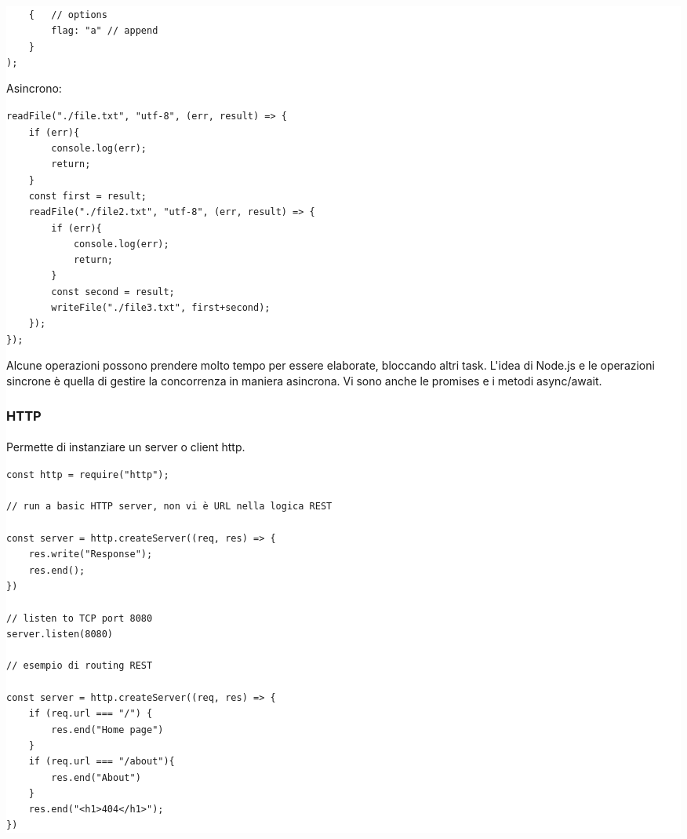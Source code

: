 ```
    {   // options
        flag: "a" // append
    }
);

```
Asincrono:

```
readFile("./file.txt", "utf-8", (err, result) => {
    if (err){
        console.log(err);
        return;
    }
    const first = result;
    readFile("./file2.txt", "utf-8", (err, result) => {
        if (err){
            console.log(err);
            return;
        }
        const second = result;
        writeFile("./file3.txt", first+second);
    });
});
```

Alcune operazioni possono prendere molto tempo per essere elaborate, bloccando altri task. L'idea di Node.js e le operazioni sincrone è quella di gestire la concorrenza in maniera asincrona. Vi sono anche le promises e i metodi async/await.

### HTTP

Permette di instanziare un server o client http.

```
const http = require("http");

// run a basic HTTP server, non vi è URL nella logica REST

const server = http.createServer((req, res) => {
    res.write("Response");
    res.end();
})

// listen to TCP port 8080
server.listen(8080)

// esempio di routing REST

const server = http.createServer((req, res) => {
    if (req.url === "/") {
        res.end("Home page")
    }
    if (req.url === "/about"){
        res.end("About")
    }
    res.end("<h1>404</h1>");
})

```
